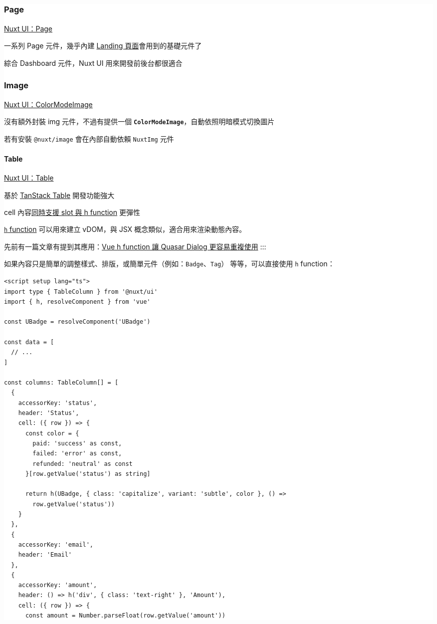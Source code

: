 ### Page

[Nuxt UI：Page](https://ui.nuxt.com/docs/components/page)

一系列 Page 元件，幾乎內建 [Landing 頁面](https://landing-template.nuxt.dev/)會用到的基礎元件了

綜合 Dashboard 元件，Nuxt UI 用來開發前後台都很適合

### Image

[Nuxt UI：ColorModeImage](https://ui.nuxt.com/docs/components/color-mode-image)

沒有額外封裝 img 元件，不過有提供一個 **`ColorModeImage`**，自動依照明暗模式切換圖片

若有安裝 `@nuxt/image` 會在內部自動依賴 `NuxtImg` 元件

#### Table

[Nuxt UI：Table](https://ui.nuxt.com/docs/components/table)

基於 [TanStack Table](https://tanstack.com/table/latest) 開發功能強大

cell 內容[同時支援 slot 與 h function](https://ui.nuxt.com/docs/components/table#with-slots) 更彈性

[`h` function](https://vuejs.org/guide/extras/render-function.html) 可以用來建立 vDOM，與 JSX 概念類似，適合用來渲染動態內容。

先前有一篇文章有提到其應用：[Vue h function 讓 Quasar Dialog 更容易重複使用](https://codlin.me/blog-vue/vue-h-function-makes-quasar-dialog-easier-to-reuse.html)
:::

如果內容只是簡單的調整樣式、排版，或簡單元件（例如：`Badge`、`Tag`） 等等，可以直接使用 `h` function：

```vue
<script setup lang="ts">
import type { TableColumn } from '@nuxt/ui'
import { h, resolveComponent } from 'vue'

const UBadge = resolveComponent('UBadge')

const data = [
  // ...
]

const columns: TableColumn[] = [
  {
    accessorKey: 'status',
    header: 'Status',
    cell: ({ row }) => {
      const color = {
        paid: 'success' as const,
        failed: 'error' as const,
        refunded: 'neutral' as const
      }[row.getValue('status') as string]

      return h(UBadge, { class: 'capitalize', variant: 'subtle', color }, () =>
        row.getValue('status'))
    }
  },
  {
    accessorKey: 'email',
    header: 'Email'
  },
  {
    accessorKey: 'amount',
    header: () => h('div', { class: 'text-right' }, 'Amount'),
    cell: ({ row }) => {
      const amount = Number.parseFloat(row.getValue('amount'))

```